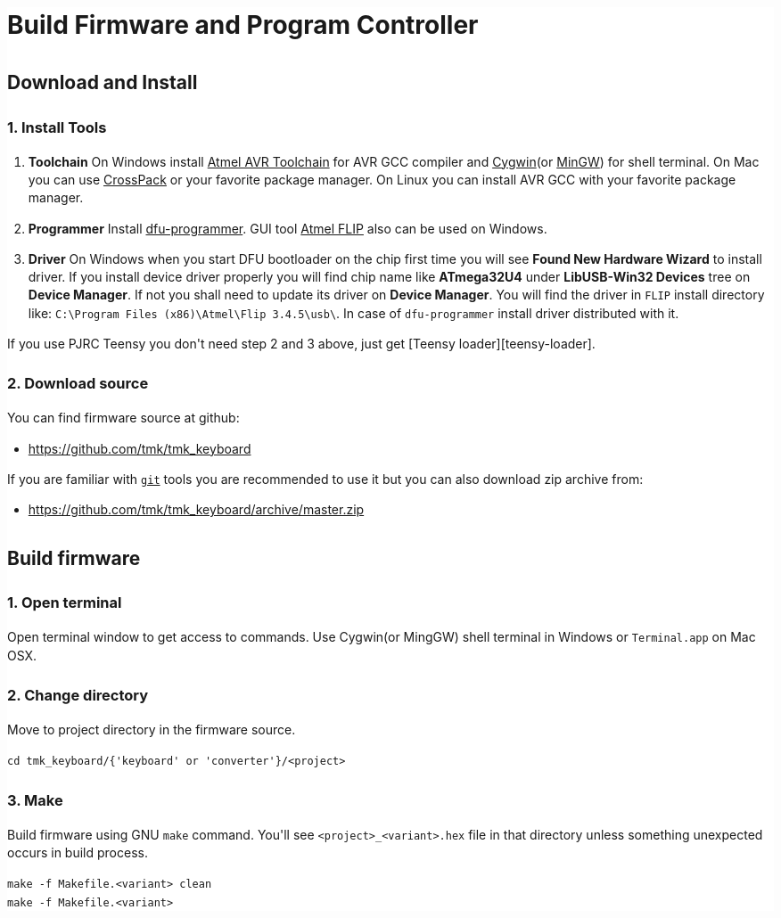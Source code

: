 Build Firmware and Program Controller
=====================================


Download and Install
--------------------
### 1. Install Tools

1. **Toolchain** On Windows install [Atmel AVR Toolchain][atmelgcc] for AVR GCC compiler and [Cygwin][cygwin](or [MinGW][mingw]) for shell terminal. On Mac you can use [CrossPack][crosspack] or your favorite package manager. On Linux you can install AVR GCC with your favorite package manager.

2. **Programmer** Install [dfu-programmer][dfu-prog]. GUI tool [Atmel FLIP][flip] also can be used on Windows.

3. **Driver** On Windows when you start DFU bootloader on the chip first time you will see **Found New Hardware Wizard** to install driver. If you install device driver properly you will find chip name like **ATmega32U4** under **LibUSB-Win32 Devices** tree on **Device Manager**. If not you shall need to update its driver on **Device Manager**. You will find the driver in `FLIP` install directory like: `C:\Program Files (x86)\Atmel\Flip 3.4.5\usb\`. In case of `dfu-programmer` install driver distributed with it.

If you use PJRC Teensy you don't need step 2 and 3 above, just get [Teensy loader][teensy-loader].


### 2. Download source
You can find firmware source at github:

- <https://github.com/tmk/tmk_keyboard>

If you are familiar with [`git`][git] tools you are recommended to use it but you can also download zip archive from:

- <https://github.com/tmk/tmk_keyboard/archive/master.zip>


Build firmware
--------------
### 1. Open terminal
Open terminal window to get access to commands. Use Cygwin(or MingGW) shell terminal in Windows or `Terminal.app` on Mac OSX.

### 2. Change directory
Move to project directory in the firmware source.

    cd tmk_keyboard/{'keyboard' or 'converter'}/<project>

### 3. Make
Build firmware using GNU `make` command. You'll see `<project>_<variant>.hex` file in that directory unless something unexpected occurs in build process.


    make -f Makefile.<variant> clean
    make -f Makefile.<variant>



[atmelgcc]:     https://www.microchip.com/mplab/avr-support/avr-and-arm-toolchains-c-compilers
[cygwin]:       https://www.cygwin.com/
[mingw]:        http://www.mingw.org/
[crosspack]:    http://www.obdev.at/products/crosspack/index.html
[flip]:         http://www.atmel.com/tools/FLIP.aspx
[dfu-prog]:     http://dfu-programmer.sourceforge.net/
[avrdude]:      http://savannah.nongnu.org/projects/avrdude/
[git]:          https://git-scm.com/